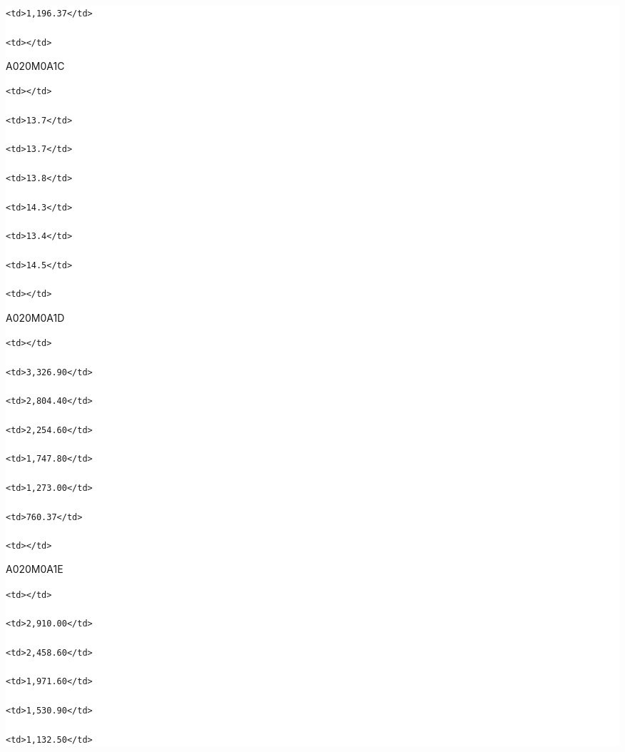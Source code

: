     <td>1,196.37</td>
    
    <td></td>
    

</tr>

<tr>
    <td>A020M0A1C</td>
    
    <td></td>
    
    <td>13.7</td>
    
    <td>13.7</td>
    
    <td>13.8</td>
    
    <td>14.3</td>
    
    <td>13.4</td>
    
    <td>14.5</td>
    
    <td></td>
    

</tr>

<tr>
    <td>A020M0A1D</td>
    
    <td></td>
    
    <td>3,326.90</td>
    
    <td>2,804.40</td>
    
    <td>2,254.60</td>
    
    <td>1,747.80</td>
    
    <td>1,273.00</td>
    
    <td>760.37</td>
    
    <td></td>
    

</tr>

<tr>
    <td>A020M0A1E</td>
    
    <td></td>
    
    <td>2,910.00</td>
    
    <td>2,458.60</td>
    
    <td>1,971.60</td>
    
    <td>1,530.90</td>
    
    <td>1,132.50</td>
    
